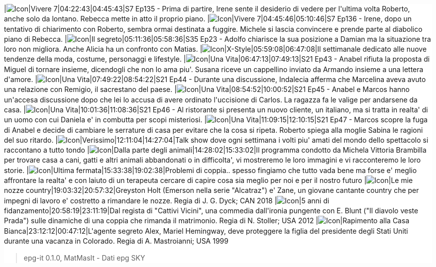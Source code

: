 |![Icon](https://guidatv.sky.it/uuid/49bf00af-857c-4e59-be65-70870b41aa51/cover?md5ChecksumParam=82c7b97de8dbb28a12a04ab57ad2adaa)|Vivere 7|04:22:43|04:45:43|S7 Ep135 - Prima di partire, Irene sente il desiderio di vedere per l&#039;ultima volta Roberto, anche solo da lontano. Rebecca mette in atto il proprio piano.
|![Icon](https://guidatv.sky.it/uuid/fc2a9564-de3b-4158-b12b-7cc2e2b140ce/cover?md5ChecksumParam=82c7b97de8dbb28a12a04ab57ad2adaa)|Vivere 7|04:45:46|05:10:46|S7 Ep136 - Irene, dopo un tentativo di chiarimento con Roberto, sembra ormai destinata a fuggire. Michele si lascia convincere e prende parte al diabolico piano di Rebecca.
|![Icon](https://guidatv.sky.it/uuid/3e93a6fb-d6d8-4354-bfc3-9f359b594803/cover?md5ChecksumParam=6a758e7889469b131f6312a0c52a9314)|Il segreto|05:11:36|05:58:36|S35 Ep23 - Adolfo chiarisce la sua posizione a Damian ma la situazione tra loro non migliora. Anche Alicia ha un confronto con Matias.
|![Icon](https://guidatv.sky.it/uuid/ca9818eb-0cd5-4d59-9262-97e343de764c/cover?md5ChecksumParam=acf61d5c01db71ab96dca184f34f2bbb)|X-Style|05:59:08|06:47:08|Il settimanale dedicato alle nuove tendenze della moda, costume, personaggi e lifestyle.
|![Icon](https://guidatv.sky.it/uuid/d041f5fe-0fc0-447e-a75e-850e99429cca/cover?md5ChecksumParam=a6239e2e35234d38e7e15cc8c90136fd)|Una Vita|06:47:13|07:49:13|S21 Ep43 - Anabel rifiuta la proposta di Miguel di tornare insieme, dicendogli che non lo ama piu&#039;. Susana riceve un cappellino inviato da Armando insieme a una lettera d&#039;amore.
|![Icon](https://guidatv.sky.it/uuid/b20eb23e-a9c0-4a06-9898-f851310c20ea/cover?md5ChecksumParam=a6239e2e35234d38e7e15cc8c90136fd)|Una Vita|07:49:22|08:54:22|S21 Ep44 - Durante una discussione, Indalecia afferma che Marcelina aveva avuto una relazione con Remigio, il sacrestano del paese.
|![Icon](https://guidatv.sky.it/uuid/8b3a156d-0b8a-4196-9ad7-8dc2ffb4dd77/cover?md5ChecksumParam=a6239e2e35234d38e7e15cc8c90136fd)|Una Vita|08:54:52|10:00:52|S21 Ep45 - Anabel e Marcos hanno un&#039;accesa discussione dopo che lei lo accusa di avere ordinato l&#039;uccisione di Carlos. La ragazza fa le valige per andarsene da casa.
|![Icon](https://guidatv.sky.it/uuid/b2343a29-1510-47e7-b81f-e89425f348e6/cover?md5ChecksumParam=a6239e2e35234d38e7e15cc8c90136fd)|Una Vita|10:01:36|11:08:36|S21 Ep46 - Al ristorante si presenta un nuovo cliente, un italiano, ma si tratta in realta&#039; di un uomo con cui Daniela e&#039; in combutta per scopi misteriosi.
|![Icon](https://guidatv.sky.it/uuid/2b7c6f6c-a0a0-474d-983f-bf55be17d963/cover?md5ChecksumParam=a6239e2e35234d38e7e15cc8c90136fd)|Una Vita|11:09:15|12:10:15|S21 Ep47 - Marcos scopre la fuga di Anabel e decide di cambiare le serrature di casa per evitare che la cosa si ripeta. Roberto spiega alla moglie Sabina le ragioni del suo ritardo.
|![Icon](https://guidatv.sky.it/uuid/219e3a39-5fc6-4834-9814-f33feabf41fb/cover?md5ChecksumParam=e84536d9ad91ee799f0e25ccc77ba4f7)|Verissimo|12:11:04|14:27:04|Talk show dove ogni settimana i volti piu&#039; amati del mondo dello spettacolo si raccontano a tutto tondo
|![Icon](https://guidatv.sky.it/uuid/e0ef31c2-1ab1-4e35-b9fc-6ed4be7b6c50/cover?md5ChecksumParam=d94023891c5833fa087628889f07f724)|Dalla parte degli animali|14:28:02|15:33:02|Il programma condotto da Michela Vittoria Brambilla per trovare casa a cani, gatti e altri animali abbandonati o in difficolta&#039;, vi mostreremo le loro immagini e vi racconteremo le loro storie.
|![Icon](https://guidatv.sky.it/uuid/ee2e6e6b-38e3-4b80-8aab-d53988db2488/cover?md5ChecksumParam=75a92398803d809d5b3b6372dcc263d1)|Ultima fermata|15:33:38|19:02:38|Problemi di coppia.. spesso fingiamo che tutto vada bene ma forse e&#039; meglio affrontare la realta&#039; e con laiuto di un terapeuta cercare di capire cosa sia meglio per noi e per il nostro futuro
|![Icon](https://guidatv.sky.it/uuid/b182c38c-7c55-4c39-8831-db66e30bc67a/cover?md5ChecksumParam=3ac21f57e7ee1aa153b2cad139a39c9f)|Le mie nozze country|19:03:32|20:57:32|Greyston Holt (Emerson nella serie &quot;Alcatraz&quot;) e&#039; Zane, un giovane cantante country che per impegni di lavoro e&#039; costretto a rimandare le nozze. Regia di J. G. Dyck; CAN 2018
|![Icon](https://guidatv.sky.it/uuid/fbd27043-34cd-4947-911b-078a2cd1e343/cover?md5ChecksumParam=4e78066a442ae3e1d86a2e3425ef4c64)|5 anni di fidanzamento|20:58:19|23:11:19|Dal regista di &quot;Cattivi Vicini&quot;, una commedia dall&#039;ironia pungente con E. Blunt (&quot;Il diavolo veste Prada&quot;) sulle dinamiche di una coppia che rimanda il matrimonio. Regia di N. Stoller; USA 2012
|![Icon](https://guidatv.sky.it/uuid/870d1c26-1151-4e98-adab-2449bfed0317/cover?md5ChecksumParam=029f6325f76ccb3157bdf54a5024d875)|Rapimento alla Casa Bianca|23:12:12|00:47:12|L&#039;agente segreto Alex, Mariel Hemingway, deve proteggere la figlia del presidente degli Stati Uniti durante una vacanza in Colorado. Regia di A. Mastroianni; USA 1999



 > epg-it 0.1.0, MatMasIt - Dati epg SKY
